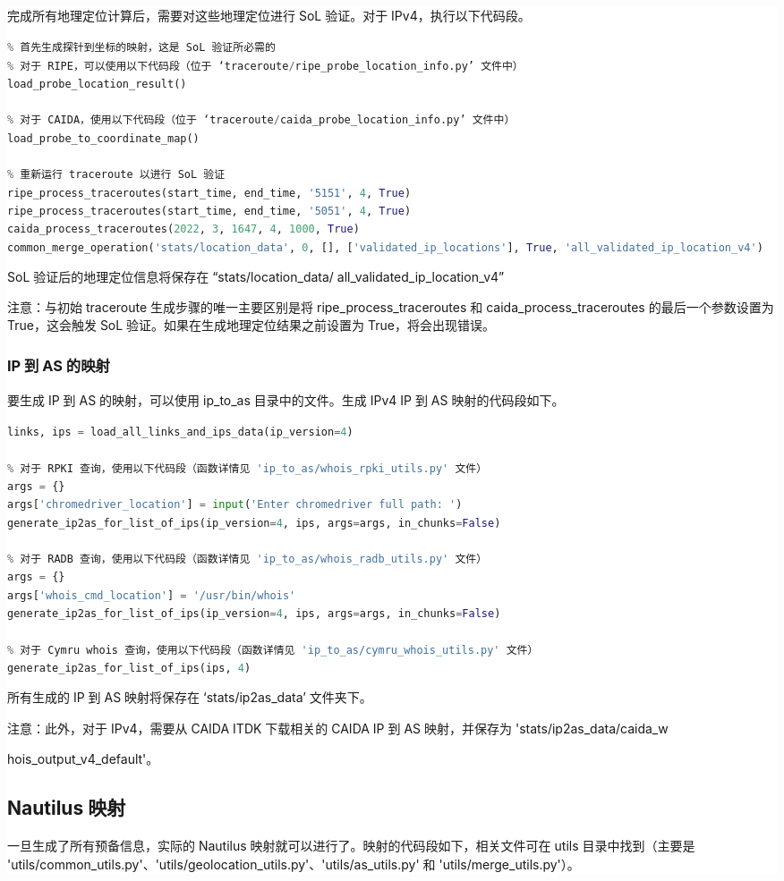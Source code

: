 完成所有地理定位计算后，需要对这些地理定位进行 SoL 验证。对于 IPv4，执行以下代码段。

```python
% 首先生成探针到坐标的映射，这是 SoL 验证所必需的
% 对于 RIPE，可以使用以下代码段（位于 ‘traceroute/ripe_probe_location_info.py’ 文件中）
load_probe_location_result()

% 对于 CAIDA，使用以下代码段（位于 ‘traceroute/caida_probe_location_info.py’ 文件中）
load_probe_to_coordinate_map()

% 重新运行 traceroute 以进行 SoL 验证
ripe_process_traceroutes(start_time, end_time, '5151', 4, True)
ripe_process_traceroutes(start_time, end_time, '5051', 4, True)
caida_process_traceroutes(2022, 3, 1647, 4, 1000, True)
common_merge_operation('stats/location_data', 0, [], ['validated_ip_locations'], True, 'all_validated_ip_location_v4')
```

SoL 验证后的地理定位信息将保存在 “stats/location_data/ all_validated_ip_location_v4”

注意：与初始 traceroute 生成步骤的唯一主要区别是将 ripe_process_traceroutes 和 caida_process_traceroutes 的最后一个参数设置为 True，这会触发 SoL 验证。如果在生成地理定位结果之前设置为 True，将会出现错误。

### IP 到 AS 的映射

要生成 IP 到 AS 的映射，可以使用 ip_to_as 目录中的文件。生成 IPv4 IP 到 AS 映射的代码段如下。

```python
links, ips = load_all_links_and_ips_data(ip_version=4)

% 对于 RPKI 查询，使用以下代码段（函数详情见 'ip_to_as/whois_rpki_utils.py' 文件）
args = {}
args['chromedriver_location'] = input('Enter chromedriver full path: ')
generate_ip2as_for_list_of_ips(ip_version=4, ips, args=args, in_chunks=False)

% 对于 RADB 查询，使用以下代码段（函数详情见 'ip_to_as/whois_radb_utils.py' 文件）
args = {}
args['whois_cmd_location'] = '/usr/bin/whois'
generate_ip2as_for_list_of_ips(ip_version=4, ips, args=args, in_chunks=False)

% 对于 Cymru whois 查询，使用以下代码段（函数详情见 'ip_to_as/cymru_whois_utils.py' 文件）
generate_ip2as_for_list_of_ips(ips, 4)
```

所有生成的 IP 到 AS 映射将保存在 ‘stats/ip2as_data’ 文件夹下。

注意：此外，对于 IPv4，需要从 CAIDA ITDK 下载相关的 CAIDA IP 到 AS 映射，并保存为 'stats/ip2as_data/caida_w

hois_output_v4_default'。

## Nautilus 映射

一旦生成了所有预备信息，实际的 Nautilus 映射就可以进行了。映射的代码段如下，相关文件可在 utils 目录中找到（主要是 'utils/common_utils.py'、'utils/geolocation_utils.py'、'utils/as_utils.py' 和 'utils/merge_utils.py'）。
